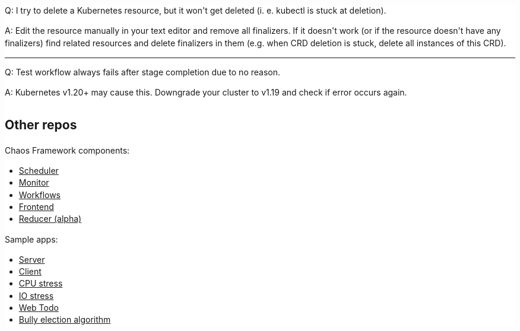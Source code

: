 
Q: I try to delete a Kubernetes resource, but it won't get deleted (i. e. kubectl is stuck at deletion).

A: Edit the resource manually in your text editor and remove all finalizers. If it doesn't work (or if the resource doesn't have any finalizers) find related resources and delete finalizers in them (e.g. when CRD deletion is stuck, delete all instances of this CRD).

---

Q: Test workflow always fails after stage completion due to no reason.

A: Kubernetes v1.20+ may cause this. Downgrade your cluster to v1.19 and check if error occurs again.

## Other repos

Chaos Framework components:

- [Scheduler](https://github.com/iskorotkov/chaos-scheduler)
- [Monitor](https://github.com/iskorotkov/chaos-monitor)
- [Workflows](https://github.com/iskorotkov/chaos-workflows)
- [Frontend](https://github.com/iskorotkov/chaos-frontend)
- [Reducer (alpha)](https://github.com/iskorotkov/chaos-reducer)

Sample apps:

- [Server](https://github.com/iskorotkov/chaos-server)
- [Client](https://github.com/iskorotkov/chaos-client)
- [CPU stress](https://github.com/iskorotkov/chaos-cpu-stress)
- [IO stress](https://github.com/iskorotkov/chaos-io-stress)
- [Web Todo](https://github.com/iskorotkov/web-todo)
- [Bully election algorithm](https://github.com/iskorotkov/bully-election)
